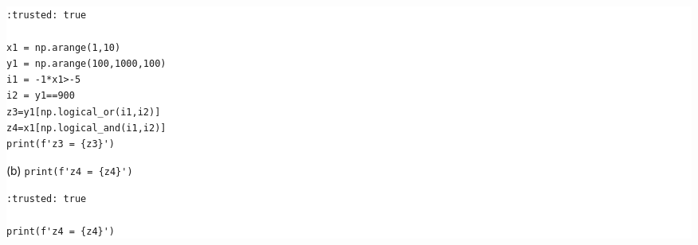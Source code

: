 ```{code-cell} ipython3
:trusted: true

x1 = np.arange(1,10)
y1 = np.arange(100,1000,100)
i1 = -1*x1>-5
i2 = y1==900 
z3=y1[np.logical_or(i1,i2)]
z4=x1[np.logical_and(i1,i2)]
print(f'z3 = {z3}')
```

(b) `print(f'z4 = {z4}')`

```{code-cell} ipython3
:trusted: true

print(f'z4 = {z4}')
```
